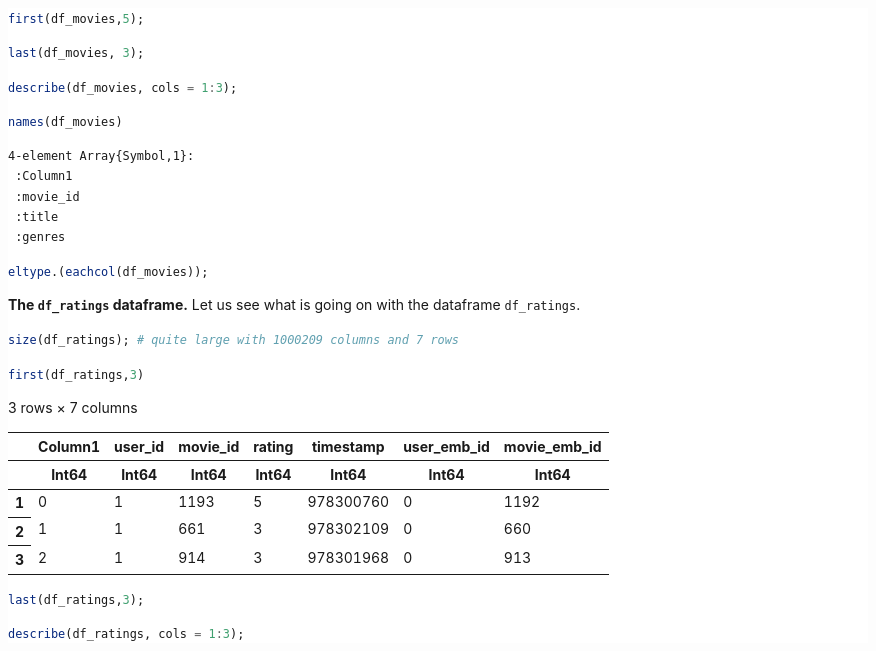 
```julia
first(df_movies,5);
```


```julia
last(df_movies, 3);
```


```julia
describe(df_movies, cols = 1:3);
```


```julia
names(df_movies)
```




    4-element Array{Symbol,1}:
     :Column1 
     :movie_id
     :title   
     :genres  




```julia
eltype.(eachcol(df_movies));
```

**The `df_ratings` dataframe.** Let us see what is going on with the dataframe `df_ratings`.


```julia
size(df_ratings); # quite large with 1000209 columns and 7 rows
```


```julia
first(df_ratings,3)
```




<table class="data-frame"><thead><tr><th></th><th>Column1</th><th>user_id</th><th>movie_id</th><th>rating</th><th>timestamp</th><th>user_emb_id</th><th>movie_emb_id</th></tr><tr><th></th><th>Int64</th><th>Int64</th><th>Int64</th><th>Int64</th><th>Int64</th><th>Int64</th><th>Int64</th></tr></thead><tbody><p>3 rows × 7 columns</p><tr><th>1</th><td>0</td><td>1</td><td>1193</td><td>5</td><td>978300760</td><td>0</td><td>1192</td></tr><tr><th>2</th><td>1</td><td>1</td><td>661</td><td>3</td><td>978302109</td><td>0</td><td>660</td></tr><tr><th>3</th><td>2</td><td>1</td><td>914</td><td>3</td><td>978301968</td><td>0</td><td>913</td></tr></tbody></table>




```julia
last(df_ratings,3);
```


```julia
describe(df_ratings, cols = 1:3);
```

